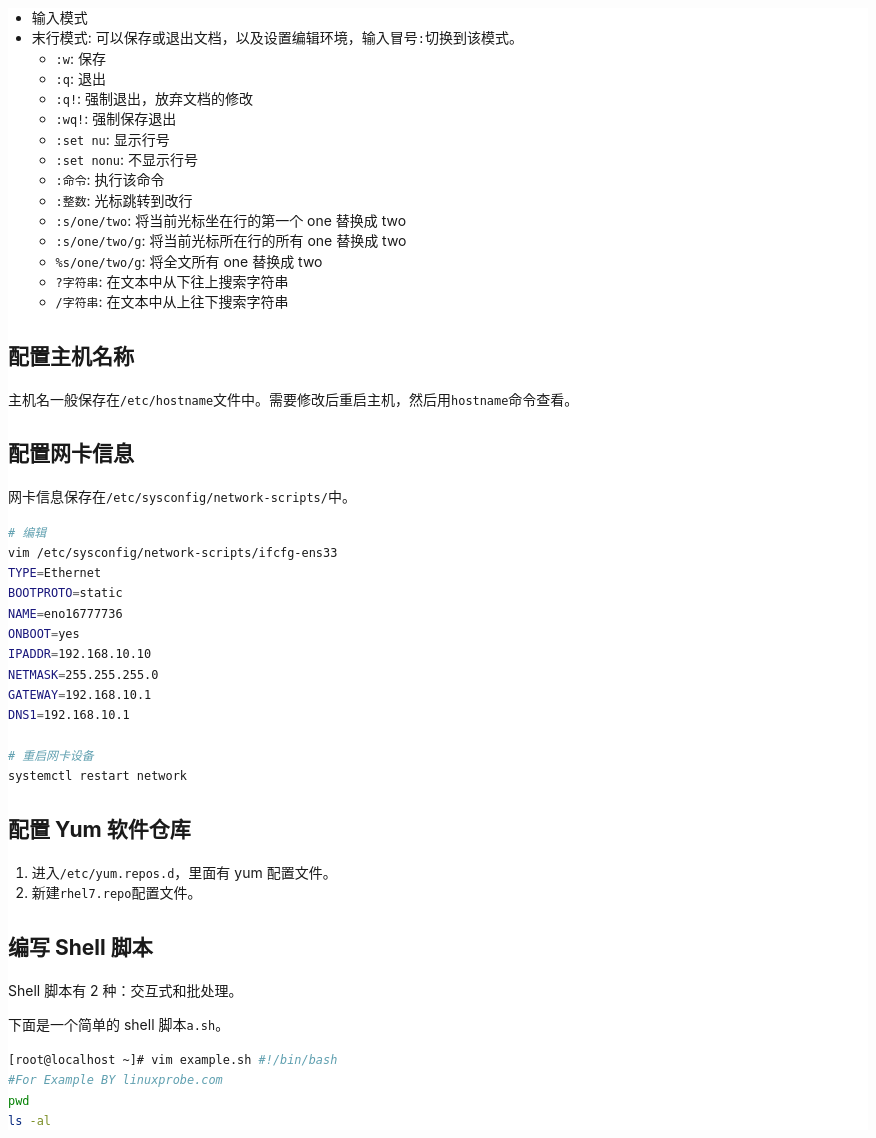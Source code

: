 - 输入模式
- 末行模式: 可以保存或退出文档，以及设置编辑环境，输入冒号`:`切换到该模式。
  - `:w`: 保存
  - `:q`: 退出
  - `:q!`: 强制退出，放弃文档的修改
  - `:wq!`: 强制保存退出
  - `:set nu`: 显示行号
  - `:set nonu`: 不显示行号
  - `:命令`: 执行该命令
  - `:整数`: 光标跳转到改行
  - `:s/one/two`: 将当前光标坐在行的第一个 one 替换成 two
  - `:s/one/two/g`: 将当前光标所在行的所有 one 替换成 two
  - `%s/one/two/g`: 将全文所有 one 替换成 two
  - `?字符串`: 在文本中从下往上搜索字符串
  - `/字符串`: 在文本中从上往下搜索字符串

## 配置主机名称

主机名一般保存在`/etc/hostname`文件中。需要修改后重启主机，然后用`hostname`命令查看。

## 配置网卡信息

网卡信息保存在`/etc/sysconfig/network-scripts/`中。

```bash
# 编辑
vim /etc/sysconfig/network-scripts/ifcfg-ens33
TYPE=Ethernet
BOOTPROTO=static
NAME=eno16777736
ONBOOT=yes
IPADDR=192.168.10.10
NETMASK=255.255.255.0
GATEWAY=192.168.10.1
DNS1=192.168.10.1

# 重启网卡设备
systemctl restart network
```

## 配置 Yum 软件仓库

1. 进入`/etc/yum.repos.d`，里面有 yum 配置文件。
2. 新建`rhel7.repo`配置文件。

## 编写 Shell 脚本

Shell 脚本有 2 种：交互式和批处理。

下面是一个简单的 shell 脚本`a.sh`。

```bash
[root@localhost ~]# vim example.sh #!/bin/bash
#For Example BY linuxprobe.com
pwd
ls -al
```
